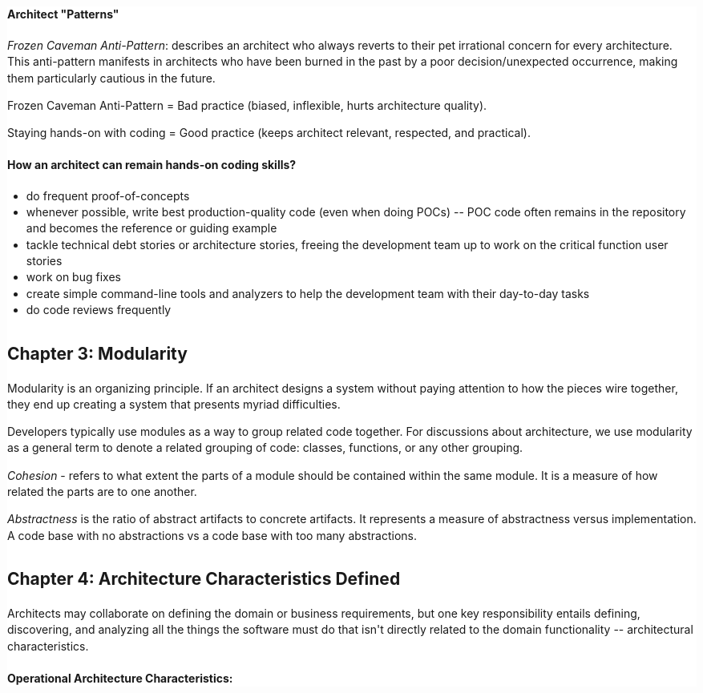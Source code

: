 #### Architect "Patterns"
_Frozen Caveman Anti-Pattern_: describes an architect who always reverts to their pet irrational concern for every
architecture. This anti-pattern manifests in architects who have been burned in the past by a poor decision/unexpected
occurrence, making them particularly cautious in the future.

Frozen Caveman Anti-Pattern = Bad practice (biased, inflexible, hurts architecture quality).

Staying hands-on with coding = Good practice (keeps architect relevant, respected, and practical).

#### How an architect can remain hands-on coding skills?

- do frequent proof-of-concepts
- whenever possible, write best production-quality code (even when doing POCs) -- POC code often remains in the
  repository and becomes the reference or guiding example
- tackle technical debt stories or architecture stories, freeing the development team up to work on the critical
  function user stories
- work on bug fixes
- create simple command-line tools and analyzers to help the development team with their day-to-day tasks
- do code reviews frequently

## Chapter 3: Modularity

Modularity is an organizing principle. If an architect designs a system without paying attention to how the pieces wire
together, they end up creating a system that presents myriad difficulties.

Developers typically use modules as a way to group related code together. For discussions about architecture, we use
modularity as a general term to denote a related grouping of code: classes, functions, or any other grouping.

_Cohesion_ - refers to what extent the parts of a module should be contained within the same module. It is a measure of
how related the parts are to one another.

_Abstractness_ is the ratio of abstract artifacts to concrete artifacts. It represents a measure of abstractness versus
implementation. A code base with no abstractions vs a code base with too many abstractions.

## Chapter 4: Architecture Characteristics Defined

Architects may collaborate on defining the domain or business requirements, but one key responsibility entails defining,
discovering, and analyzing all the things the software must do that isn't directly related to the domain functionality
-- architectural characteristics.

#### Operational Architecture Characteristics:
